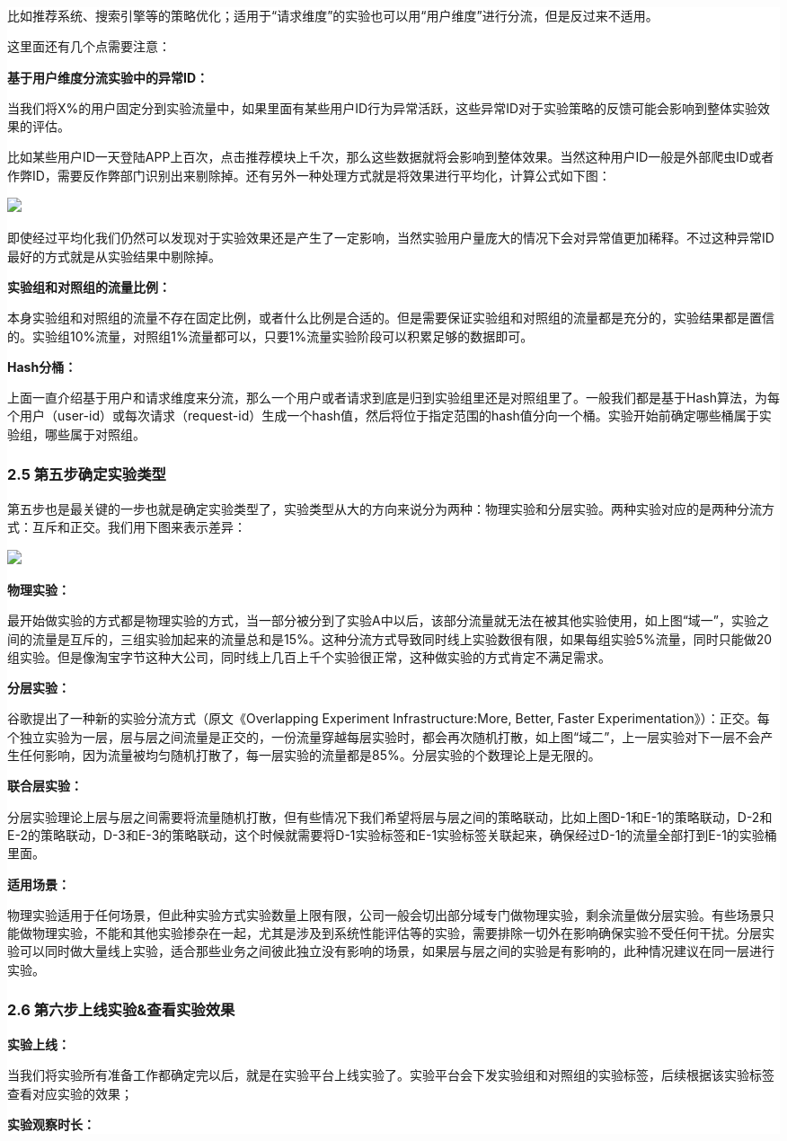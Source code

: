 比如推荐系统、搜索引擎等的策略优化；适用于“请求维度”的实验也可以用“用户维度”进行分流，但是反过来不适用。

这里面还有几个点需要注意：

**基于用户维度分流实验中的异常ID：**

当我们将X%的用户固定分到实验流量中，如果里面有某些用户ID行为异常活跃，这些异常ID对于实验策略的反馈可能会影响到整体实验效果的评估。

比如某些用户ID一天登陆APP上百次，点击推荐模块上千次，那么这些数据就将会影响到整体效果。当然这种用户ID一般是外部爬虫ID或者作弊ID，需要反作弊部门识别出来剔除掉。还有另外一种处理方式就是将效果进行平均化，计算公式如下图：

![](https://image.woshipm.com/wp-files/2022/08/846r9HEA94dVN8q5td9p.jpeg)

即使经过平均化我们仍然可以发现对于实验效果还是产生了一定影响，当然实验用户量庞大的情况下会对异常值更加稀释。不过这种异常ID最好的方式就是从实验结果中剔除掉。

**实验组和对照组的流量比例：**

本身实验组和对照组的流量不存在固定比例，或者什么比例是合适的。但是需要保证实验组和对照组的流量都是充分的，实验结果都是置信的。实验组10%流量，对照组1%流量都可以，只要1%流量实验阶段可以积累足够的数据即可。

**Hash分桶：**

上面一直介绍基于用户和请求维度来分流，那么一个用户或者请求到底是归到实验组里还是对照组里了。一般我们都是基于Hash算法，为每个用户（user-id）或每次请求（request-id）生成一个hash值，然后将位于指定范围的hash值分向一个桶。实验开始前确定哪些桶属于实验组，哪些属于对照组。

### 2.5 第五步确定实验类型

第五步也是最关键的一步也就是确定实验类型了，实验类型从大的方向来说分为两种：物理实验和分层实验。两种实验对应的是两种分流方式：互斥和正交。我们用下图来表示差异：

![](https://image.woshipm.com/wp-files/2022/08/qhLnCo5O63CGd71HwtAv.png)

**物理实验：**

最开始做实验的方式都是物理实验的方式，当一部分被分到了实验A中以后，该部分流量就无法在被其他实验使用，如上图“域一”，实验之间的流量是互斥的，三组实验加起来的流量总和是15%。这种分流方式导致同时线上实验数很有限，如果每组实验5%流量，同时只能做20组实验。但是像淘宝字节这种大公司，同时线上几百上千个实验很正常，这种做实验的方式肯定不满足需求。

**分层实验：**

谷歌提出了一种新的实验分流方式（原文《Overlapping Experiment Infrastructure:More, Better, Faster Experimentation》）：正交。每个独立实验为一层，层与层之间流量是正交的，一份流量穿越每层实验时，都会再次随机打散，如上图“域二”，上一层实验对下一层不会产生任何影响，因为流量被均匀随机打散了，每一层实验的流量都是85%。分层实验的个数理论上是无限的。

**联合层实验：**

分层实验理论上层与层之间需要将流量随机打散，但有些情况下我们希望将层与层之间的策略联动，比如上图D-1和E-1的策略联动，D-2和E-2的策略联动，D-3和E-3的策略联动，这个时候就需要将D-1实验标签和E-1实验标签关联起来，确保经过D-1的流量全部打到E-1的实验桶里面。

**适用场景：**

物理实验适用于任何场景，但此种实验方式实验数量上限有限，公司一般会切出部分域专门做物理实验，剩余流量做分层实验。有些场景只能做物理实验，不能和其他实验掺杂在一起，尤其是涉及到系统性能评估等的实验，需要排除一切外在影响确保实验不受任何干扰。分层实验可以同时做大量线上实验，适合那些业务之间彼此独立没有影响的场景，如果层与层之间的实验是有影响的，此种情况建议在同一层进行实验。

### 2.6 第六步上线实验&查看实验效果

**实验上线：**

当我们将实验所有准备工作都确定完以后，就是在实验平台上线实验了。实验平台会下发实验组和对照组的实验标签，后续根据该实验标签查看对应实验的效果；

**实验观察时长：**
